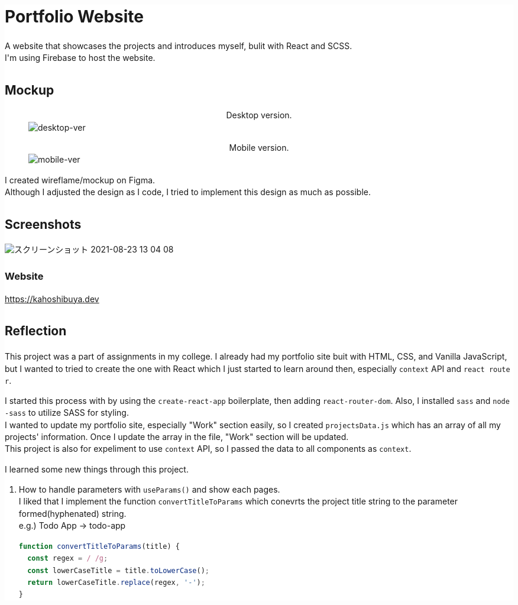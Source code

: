 # Portfolio Website
A website that showcases the projects and introduces myself, bulit with React and SCSS.<br/>
I'm using Firebase to host the website.

## Mockup
<figure>
  <figcaption style="text-align:center">Desktop version.</figcaption>
  <img src="https://user-images.githubusercontent.com/51708229/130373759-4e20658e-0670-440a-b049-4f8d2e2e1749.png" alt="desktop-ver" style="width:100%">
  
</figure>
<figure>
  <figcaption style="text-align:center">Mobile version.</figcaption>
  <img src="https://user-images.githubusercontent.com/51708229/130374242-18398c3c-563f-43ff-8a78-b24afc9860ea.png" alt="mobile-ver" style="width:100%">
</figure>

I created wireflame/mockup on Figma.<br/>
Although I adjusted the design as I code, I tried to implement this design as much as possible.


## Screenshots
![スクリーンショット 2021-08-23 13 04 08](https://user-images.githubusercontent.com/51708229/132110667-7a129171-ee3f-4cd0-815d-bba3c2a7e2d9.png)

### Website
https://kahoshibuya.dev

## Reflection

This project was a part of assignments in my college. I already had my portfolio site buit with HTML, CSS, and Vanilla JavaScript, but I wanted to tried to create the one with React which I just started to learn around then, especially `context` API and `react router`.

I started this process with by using the `create-react-app` boilerplate, then adding `react-router-dom`. Also, I installed `sass` and `node-sass` to utilize SASS for styling.<br/>
I wanted to update my portfolio site, especially "Work" section easily, so I created `projectsData.js` which has an array of all my projects' information. Once I update the array in the file, "Work" section will be updated.<br/>
This project is also for expeliment to use `context` API, so I passed the data to all components as `context`.

I learned some new things through this project.

1. How to handle parameters with `useParams()` and show each pages.<br/>
   I liked that I implement the function `convertTitleToParams` which conevrts the project title string to the parameter formed(hyphenated) string.<br/>
   e.g.) Todo App -> todo-app
    
   ```js
   function convertTitleToParams(title) {
	 const regex = / /g;
	 const lowerCaseTitle = title.toLowerCase();
	 return lowerCaseTitle.replace(regex, '-');
   }
   ```
   